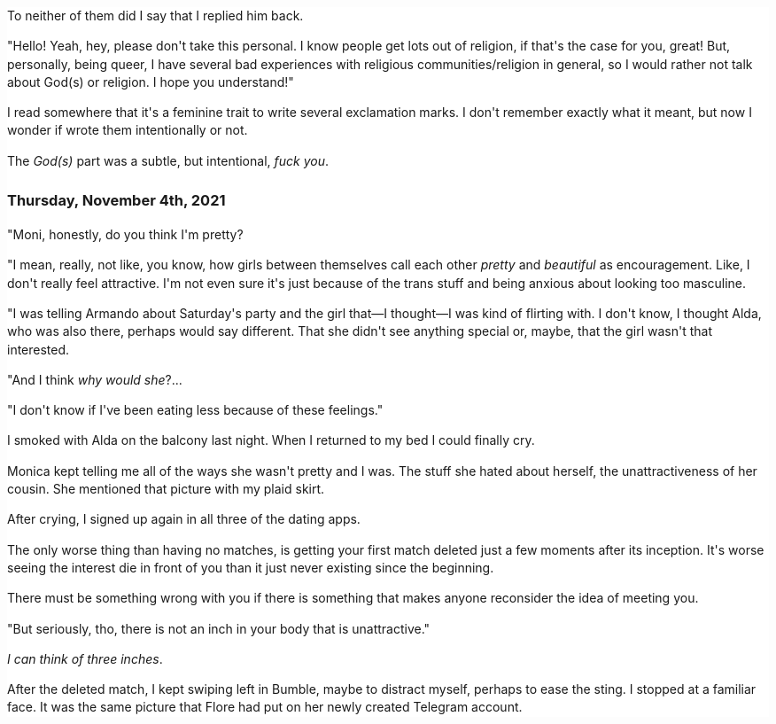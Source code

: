 To neither of them did I say that I replied him back.

"Hello! Yeah, hey, please don't take this personal.
I know people get lots out of religion, if that's the case for you, great!
But, personally, being queer, I have several bad experiences with religious
communities/religion in general,
so I would rather not talk about God(s) or religion.
I hope you understand!"

I read somewhere that it's a feminine trait to write several exclamation marks.
I don't remember exactly what it meant,
but now I wonder if wrote them intentionally or not.

The _God(s)_ part was a subtle, but intentional, _fuck you_.

### Thursday, November 4th, 2021
"Moni, honestly, do you think I'm pretty?

"I mean, really, not like, you know,
how girls between themselves call each other _pretty_ and _beautiful_ as encouragement.
Like, I don't really feel attractive.
I'm not even sure it's just because of the trans stuff and being anxious
about looking too masculine.

"I was telling Armando about Saturday's party and the girl that—I thought—I
was kind of flirting with.
I don't know, I thought Alda, who was also there, perhaps would say different.
That she didn't see anything special or, maybe, that the girl wasn't that
interested.

"And I think _why would she_?...

"I don't know if I've been eating less because of these feelings."

I smoked with Alda on the balcony last night.
When I returned to my bed I could finally cry.

Monica kept telling me all of the ways she wasn't pretty and I was.
The stuff she hated about herself, the unattractiveness of her cousin.
She mentioned that picture with my plaid skirt.

After crying, I signed up again in all three of the dating apps.

The only worse thing than having no matches,
is getting your first match deleted just a few moments after its inception.
It's worse seeing the interest die in front of you than it just never existing
since the beginning.

There must be something wrong with you if there is something that makes anyone
reconsider the idea of meeting you.

"But seriously, tho, there is not an inch in your body that is unattractive."

_I can think of three inches_.

After the deleted match, I kept swiping left in Bumble,
maybe to distract myself, perhaps to ease the sting.
I stopped at a familiar face.
It was the same picture that Flore had put on her newly created Telegram account.
